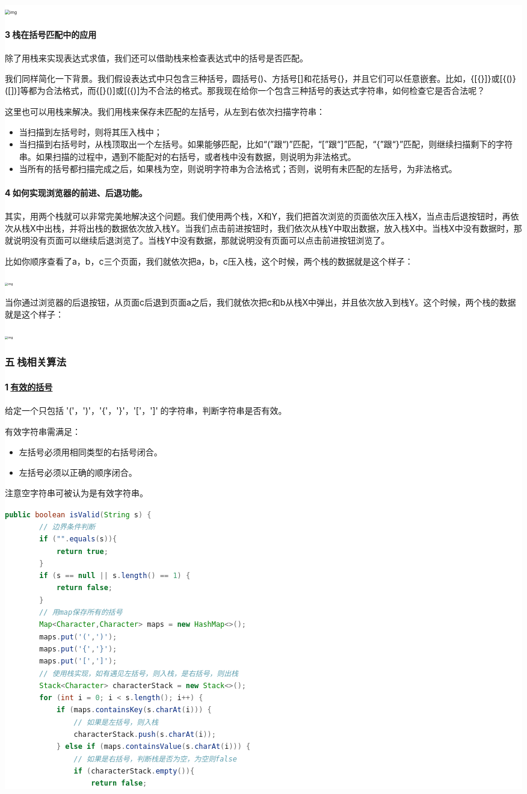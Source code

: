 <img src="http://raw.githubusercontent.com/yuejuntao/typoraImg/master/img/bc77c8d33375750f1700eb7778551600.jpg" alt="img" style="zoom:50%;" />

#### 3  栈在括号匹配中的应用

除了用栈来实现表达式求值，我们还可以借助栈来检查表达式中的括号是否匹配。

我们同样简化一下背景。我们假设表达式中只包含三种括号，圆括号()、方括号[]和花括号{}，并且它们可以任意嵌套。比如，{[{}]}或[{()}([])]等都为合法格式，而{[}()]或[({)]为不合法的格式。那我现在给你一个包含三种括号的表达式字符串，如何检查它是否合法呢？

这里也可以用栈来解决。我们用栈来保存未匹配的左括号，从左到右依次扫描字符串：

- 当扫描到左括号时，则将其压入栈中；
- 当扫描到右括号时，从栈顶取出一个左括号。如果能够匹配，比如“(”跟“)”匹配，“[”跟“]”匹配，“{”跟“}”匹配，则继续扫描剩下的字符串。如果扫描的过程中，遇到不能配对的右括号，或者栈中没有数据，则说明为非法格式。
- 当所有的括号都扫描完成之后，如果栈为空，则说明字符串为合法格式；否则，说明有未匹配的左括号，为非法格式。

#### 4  如何实现浏览器的前进、后退功能。

其实，用两个栈就可以非常完美地解决这个问题。我们使用两个栈，X和Y，我们把首次浏览的页面依次压入栈X，当点击后退按钮时，再依次从栈X中出栈，并将出栈的数据依次放入栈Y。当我们点击前进按钮时，我们依次从栈Y中取出数据，放入栈X中。当栈X中没有数据时，那就说明没有页面可以继续后退浏览了。当栈Y中没有数据，那就说明没有页面可以点击前进按钮浏览了。

比如你顺序查看了a，b，c三个页面，我们就依次把a，b，c压入栈，这个时候，两个栈的数据就是这个样子：

<img src="http://raw.githubusercontent.com/yuejuntao/typoraImg/master/img/4b579a76ea7ebfc5abae2ad6ae6a3c3d.jpg" alt="img" style="zoom:33%;" />

当你通过浏览器的后退按钮，从页面c后退到页面a之后，我们就依次把c和b从栈X中弹出，并且依次放入到栈Y。这个时候，两个栈的数据就是这个样子：

<img src="http://raw.githubusercontent.com/yuejuntao/typoraImg/master/img/ea804125bea25d25ba467a51fb98c4bc.jpg" alt="img" style="zoom:33%;" />

### 五  栈相关算法

#### 1 [有效的括号](https://leetcode-cn.com/problems/valid-parentheses/)

给定一个只包括 '('，')'，'{'，'}'，'['，']' 的字符串，判断字符串是否有效。

有效字符串需满足：

- 左括号必须用相同类型的右括号闭合。

- 左括号必须以正确的顺序闭合。

注意空字符串可被认为是有效字符串。


````java
public boolean isValid(String s) {
        // 边界条件判断
        if ("".equals(s)){
            return true;
        }
        if (s == null || s.length() == 1) {
            return false;
        }
        // 用map保存所有的括号
        Map<Character,Character> maps = new HashMap<>();
        maps.put('(',')');
        maps.put('{','}');
        maps.put('[',']');
        // 使用栈实现，如有遇见左括号，则入栈，是右括号，则出栈
        Stack<Character> characterStack = new Stack<>();
        for (int i = 0; i < s.length(); i++) {
            if (maps.containsKey(s.charAt(i))) {
                // 如果是左括号，则入栈
                characterStack.push(s.charAt(i));
            } else if (maps.containsValue(s.charAt(i))) {
                // 如果是右括号，判断栈是否为空，为空则false
                if (characterStack.empty()){
                    return false;
````